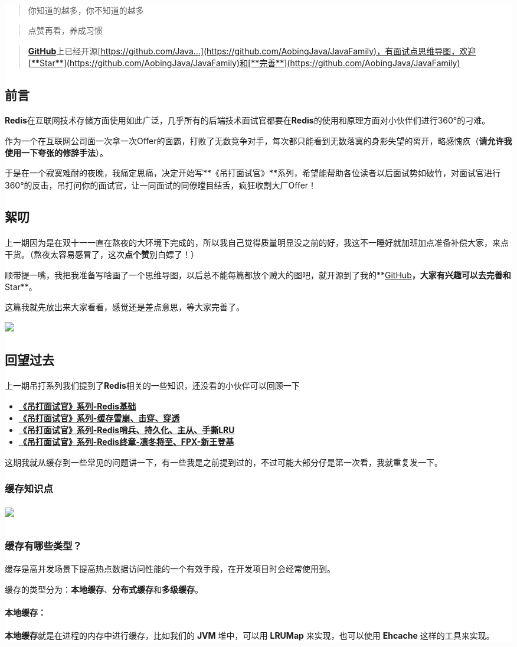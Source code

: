> 你知道的越多，你不知道的越多

> 点赞再看，养成习惯

> [**GitHub**](https://github.com/AobingJava/JavaFamily)上已经开源[https://github.com/Java...](https://github.com/AobingJava/JavaFamily)，有面试点思维导图，欢迎[**Star**](https://github.com/AobingJava/JavaFamily)和[**完善**](https://github.com/AobingJava/JavaFamily)

## 前言

**Redis**在互联网技术存储方面使用如此广泛，几乎所有的后端技术面试官都要在**Redis**的使用和原理方面对小伙伴们进行360°的刁难。

作为一个在互联网公司面一次拿一次Offer的面霸，打败了无数竞争对手，每次都只能看到无数落寞的身影失望的离开，略感愧疚（**请允许我使用一下夸张的修辞手法**）。

于是在一个寂寞难耐的夜晚，我痛定思痛，决定开始写**《吊打面试官》**系列，希望能帮助各位读者以后面试势如破竹，对面试官进行360°的反击，吊打问你的面试官，让一同面试的同僚瞠目结舌，疯狂收割大厂Offer！

## 絮叨

上一期因为是在双十一一直在熬夜的大环境下完成的，所以我自己觉得质量明显没之前的好，我这不一睡好就加班加点准备补偿大家，来点干货。（熬夜太容易感冒了，这次**点个赞**别白嫖了！）

顺带提一嘴，我把我准备写啥画了一个思维导图，以后总不能每篇都放个贼大的图吧，就开源到了我的**[GitHub](https://github.com/AobingJava/JavaFamily)**，大家有兴趣可以去完善和**Star**。

这篇我就先放出来大家看看，感觉还是差点意思，等大家完善了。

![](https://tva1.sinaimg.cn/large/006y8mN6ly1g8vdvnnqz4j30u029349w.jpg)



## 回望过去

上一期吊打系列我们提到了**Redis**相关的一些知识，还没看的小伙伴可以回顾一下 

- **[《吊打面试官》系列-Redis基础](https://juejin.im/post/5db66ed9e51d452a2f15d833)**
- **[《吊打面试官》系列-缓存雪崩、击穿、穿透](https://juejin.im/post/5dbef8306fb9a0203f6fa3e2)**
- **[《吊打面试官》系列-Redis哨兵、持久化、主从、手撕LRU](https://juejin.im/post/5dc3a9fbf265da4d3c072eab)**
- **[《吊打面试官》系列-Redis终章-凛冬将至、FPX-新王登基](https://juejin.im/post/5dc850b4e51d452c2308ee27)**

这期我就从缓存到一些常见的问题讲一下，有一些我是之前提到过的，不过可能大部分仔是第一次看，我就重复发一下。

### 缓存知识点

###### ![](https://www.lgstatic.com/i/image2/M01/8A/CA/CgoB5l14rXSAWVk7AAFdi6Ly8iM148.png)

   

### 缓存有哪些类型？

缓存是高并发场景下提高热点数据访问性能的一个有效手段，在开发项目时会经常使用到。

缓存的类型分为：**本地缓存**、**分布式缓存**和**多级缓存**。

#### 本地缓存： 

**本地缓存**就是在进程的内存中进行缓存，比如我们的 **JVM** 堆中，可以用 **LRUMap** 来实现，也可以使用 **Ehcache** 这样的工具来实现。
